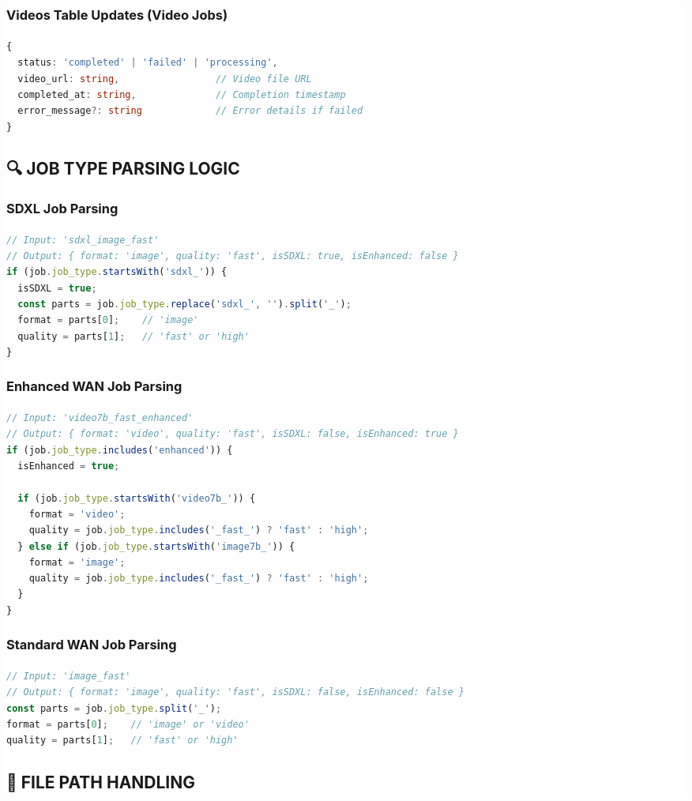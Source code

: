 ### **Videos Table Updates** (Video Jobs)
```typescript
{
  status: 'completed' | 'failed' | 'processing',
  video_url: string,                 // Video file URL
  completed_at: string,              // Completion timestamp
  error_message?: string             // Error details if failed
}
```

## 🔍 **JOB TYPE PARSING LOGIC**

### **SDXL Job Parsing**
```typescript
// Input: 'sdxl_image_fast'
// Output: { format: 'image', quality: 'fast', isSDXL: true, isEnhanced: false }
if (job.job_type.startsWith('sdxl_')) {
  isSDXL = true;
  const parts = job.job_type.replace('sdxl_', '').split('_');
  format = parts[0];    // 'image'
  quality = parts[1];   // 'fast' or 'high'
}
```

### **Enhanced WAN Job Parsing**
```typescript
// Input: 'video7b_fast_enhanced'
// Output: { format: 'video', quality: 'fast', isSDXL: false, isEnhanced: true }
if (job.job_type.includes('enhanced')) {
  isEnhanced = true;
  
  if (job.job_type.startsWith('video7b_')) {
    format = 'video';
    quality = job.job_type.includes('_fast_') ? 'fast' : 'high';
  } else if (job.job_type.startsWith('image7b_')) {
    format = 'image';
    quality = job.job_type.includes('_fast_') ? 'fast' : 'high';
  }
}
```

### **Standard WAN Job Parsing**
```typescript
// Input: 'image_fast'
// Output: { format: 'image', quality: 'fast', isSDXL: false, isEnhanced: false }
const parts = job.job_type.split('_');
format = parts[0];    // 'image' or 'video'
quality = parts[1];   // 'fast' or 'high'
```

## 📁 **FILE PATH HANDLING**
